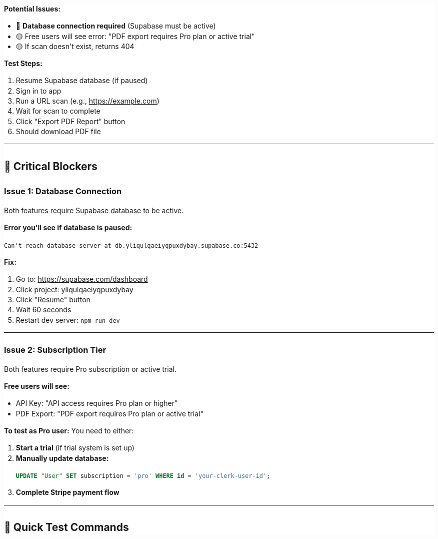 **Potential Issues:**
- 🔴 **Database connection required** (Supabase must be active)
- 🟡 Free users will see error: "PDF export requires Pro plan or active trial"
- 🟡 If scan doesn't exist, returns 404

**Test Steps:**
1. Resume Supabase database (if paused)
2. Sign in to app
3. Run a URL scan (e.g., https://example.com)
4. Wait for scan to complete
5. Click "Export PDF Report" button
6. Should download PDF file

---

## 🔴 Critical Blockers

### **Issue 1: Database Connection**
Both features require Supabase database to be active.

**Error you'll see if database is paused:**
```
Can't reach database server at db.yliqulqaeiyqpuxdybay.supabase.co:5432
```

**Fix:**
1. Go to: https://supabase.com/dashboard
2. Click project: yliqulqaeiyqpuxdybay
3. Click "Resume" button
4. Wait 60 seconds
5. Restart dev server: `npm run dev`

---

### **Issue 2: Subscription Tier**
Both features require Pro subscription or active trial.

**Free users will see:**
- API Key: "API access requires Pro plan or higher"
- PDF Export: "PDF export requires Pro plan or active trial"

**To test as Pro user:**
You need to either:
1. **Start a trial** (if trial system is set up)
2. **Manually update database:**
   ```sql
   UPDATE "User" SET subscription = 'pro' WHERE id = 'your-clerk-user-id';
   ```
3. **Complete Stripe payment flow**

---

## 🧪 Quick Test Commands
